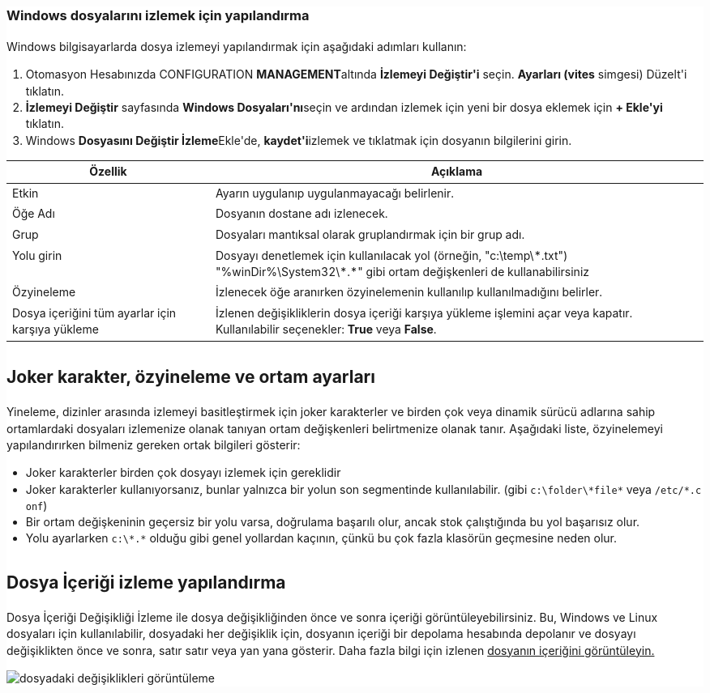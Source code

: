 ### <a name="configure-windows-files-to-track"></a>Windows dosyalarını izlemek için yapılandırma

Windows bilgisayarlarda dosya izlemeyi yapılandırmak için aşağıdaki adımları kullanın:

1. Otomasyon Hesabınızda CONFIGURATION **MANAGEMENT**altında **İzlemeyi Değiştir'i** seçin. **Ayarları (vites** simgesi) Düzelt'i tıklatın.
2. **İzlemeyi Değiştir** sayfasında **Windows Dosyaları'nı**seçin ve ardından izlemek için yeni bir dosya eklemek için **+ Ekle'yi** tıklatın.
3. Windows **Dosyasını Değiştir İzleme**Ekle'de, **kaydet'i**izlemek ve tıklatmak için dosyanın bilgilerini girin.

|Özellik  |Açıklama  |
|---------|---------|
|Etkin     | Ayarın uygulanıp uygulanmayacağı belirlenir.        |
|Öğe Adı     | Dosyanın dostane adı izlenecek.        |
|Grup     | Dosyaları mantıksal olarak gruplandırmak için bir grup adı.        |
|Yolu girin     | Dosyayı denetlemek için kullanılacak yol (örneğin, "c:\temp\\\*.txt")<br>"%winDir%\System32\\\*.*" gibi ortam değişkenleri de kullanabilirsiniz       |
|Özyineleme     | İzlenecek öğe aranırken özyinelemenin kullanılıp kullanılmadığını belirler.        |
|Dosya içeriğini tüm ayarlar için karşıya yükleme| İzlenen değişikliklerin dosya içeriği karşıya yükleme işlemini açar veya kapatır. Kullanılabilir seçenekler: **True** veya **False**.|

## <a name="wildcard-recursion-and-environment-settings"></a>Joker karakter, özyineleme ve ortam ayarları

Yineleme, dizinler arasında izlemeyi basitleştirmek için joker karakterler ve birden çok veya dinamik sürücü adlarına sahip ortamlardaki dosyaları izlemenize olanak tanıyan ortam değişkenleri belirtmenize olanak tanır. Aşağıdaki liste, özyinelemeyi yapılandırırken bilmeniz gereken ortak bilgileri gösterir:

* Joker karakterler birden çok dosyayı izlemek için gereklidir
* Joker karakterler kullanıyorsanız, bunlar yalnızca bir yolun son segmentinde kullanılabilir. (gibi `c:\folder\*file*` veya `/etc/*.conf`)
* Bir ortam değişkeninin geçersiz bir yolu varsa, doğrulama başarılı olur, ancak stok çalıştığında bu yol başarısız olur.
* Yolu ayarlarken `c:\*.*` olduğu gibi genel yollardan kaçının, çünkü bu çok fazla klasörün geçmesine neden olur.

## <a name="configure-file-content-tracking"></a>Dosya İçeriği izleme yapılandırma

Dosya İçeriği Değişikliği İzleme ile dosya değişikliğinden önce ve sonra içeriği görüntüleyebilirsiniz. Bu, Windows ve Linux dosyaları için kullanılabilir, dosyadaki her değişiklik için, dosyanın içeriği bir depolama hesabında depolanır ve dosyayı değişiklikten önce ve sonra, satır satır veya yan yana gösterir. Daha fazla bilgi için izlenen [dosyanın içeriğini görüntüleyin.](change-tracking-file-contents.md)

![dosyadaki değişiklikleri görüntüleme](./media/change-tracking-file-contents/view-file-changes.png)
